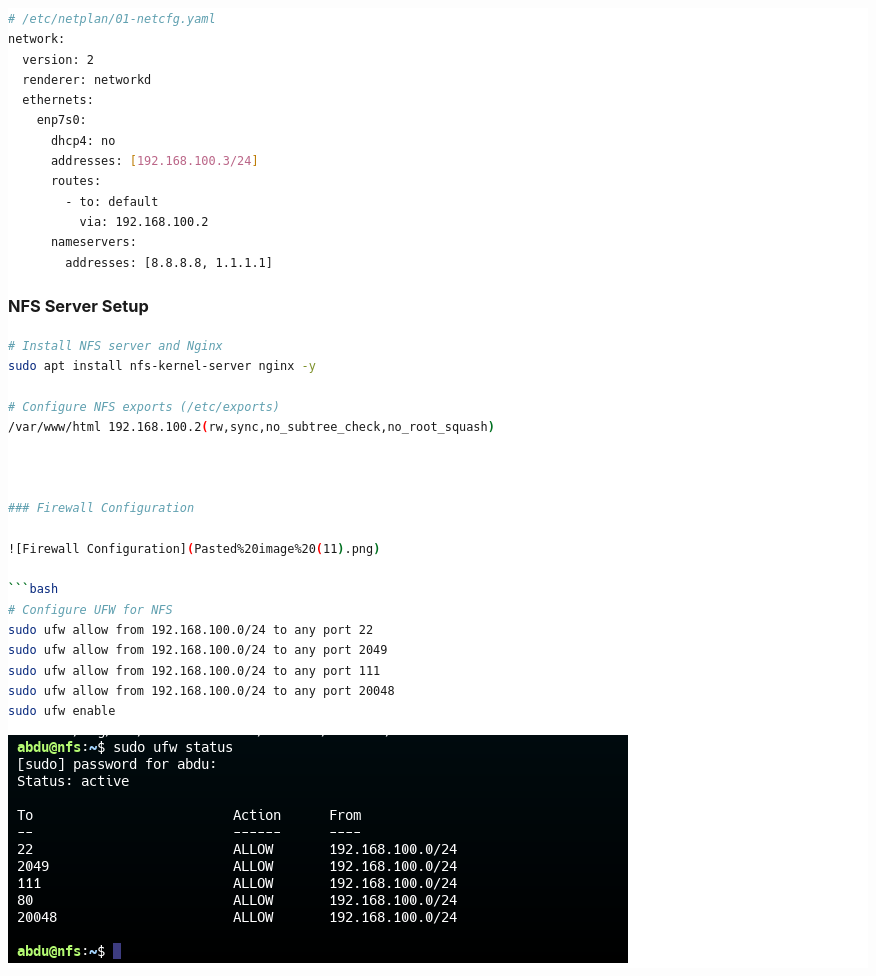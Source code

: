 ```bash
# /etc/netplan/01-netcfg.yaml
network:
  version: 2
  renderer: networkd
  ethernets:
    enp7s0:
      dhcp4: no
      addresses: [192.168.100.3/24]
      routes:
        - to: default
          via: 192.168.100.2
      nameservers:
        addresses: [8.8.8.8, 1.1.1.1]
```

### NFS Server Setup


```bash
# Install NFS server and Nginx
sudo apt install nfs-kernel-server nginx -y

# Configure NFS exports (/etc/exports)
/var/www/html 192.168.100.2(rw,sync,no_subtree_check,no_root_squash)



### Firewall Configuration

![Firewall Configuration](Pasted%20image%20(11).png)

```bash
# Configure UFW for NFS
sudo ufw allow from 192.168.100.0/24 to any port 22
sudo ufw allow from 192.168.100.0/24 to any port 2049
sudo ufw allow from 192.168.100.0/24 to any port 111
sudo ufw allow from 192.168.100.0/24 to any port 20048
sudo ufw enable
```
![alt text](image-7.png)
